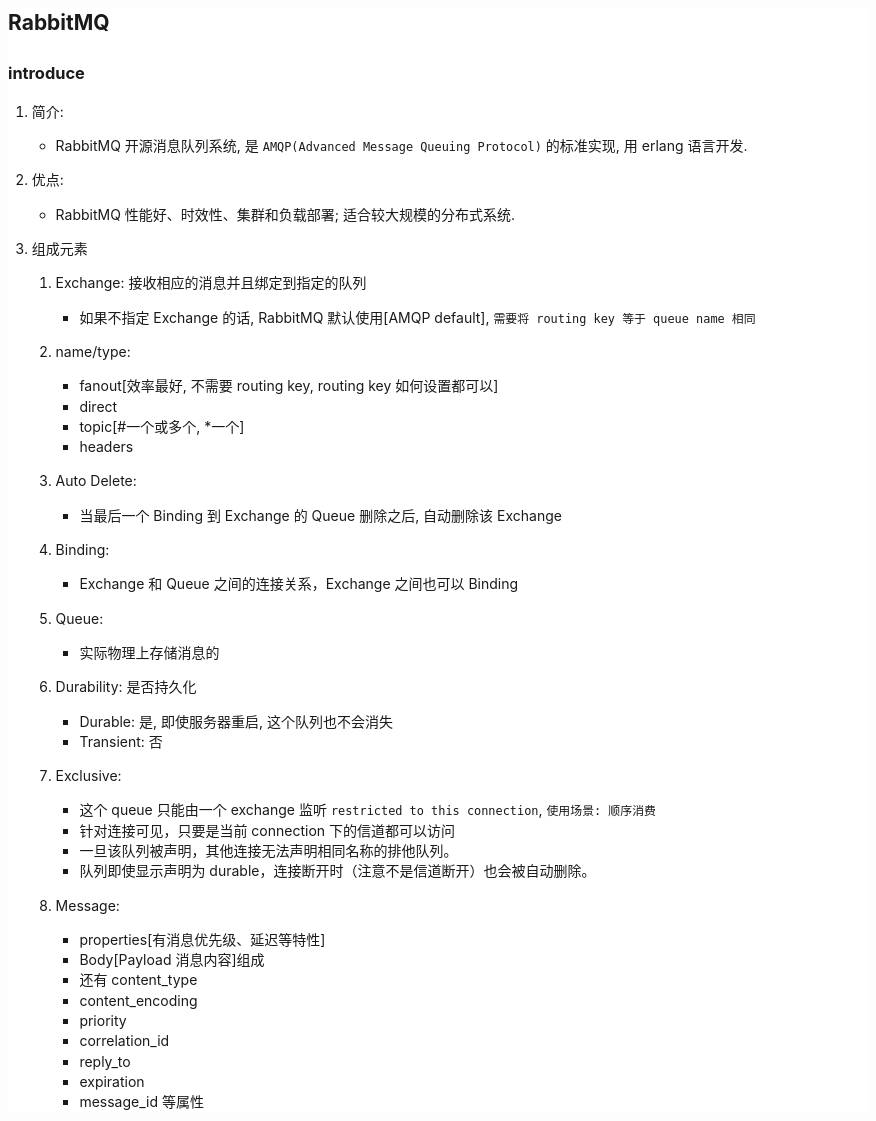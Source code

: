 ## RabbitMQ

### introduce

1. 简介:

   - RabbitMQ 开源消息队列系统, 是 `AMQP(Advanced Message Queuing Protocol)` 的标准实现, 用 erlang 语言开发.

2. 优点:

   - RabbitMQ 性能好、时效性、集群和负载部署; 适合较大规模的分布式系统.

3. 组成元素

   1. Exchange: 接收相应的消息并且绑定到指定的队列

      - 如果不指定 Exchange 的话, RabbitMQ 默认使用[AMQP default], `需要将 routing key 等于 queue name 相同`

   2. name/type:

      - fanout[效率最好, 不需要 routing key, routing key 如何设置都可以]
      - direct
      - topic[#一个或多个, *一个]
      - headers

   3. Auto Delete:

      - 当最后一个 Binding 到 Exchange 的 Queue 删除之后, 自动删除该 Exchange

   4. Binding:

      - Exchange 和 Queue 之间的连接关系，Exchange 之间也可以 Binding

   5. Queue:

      - 实际物理上存储消息的

   6. Durability: 是否持久化

      - Durable: 是, 即使服务器重启, 这个队列也不会消失
      - Transient: 否

   7. Exclusive:

      - 这个 queue 只能由一个 exchange 监听 `restricted to this connection`, `使用场景: 顺序消费`
      - 针对连接可见，只要是当前 connection 下的信道都可以访问
      - 一旦该队列被声明，其他连接无法声明相同名称的排他队列。
      - 队列即使显示声明为 durable，连接断开时（注意不是信道断开）也会被自动删除。

   8. Message:

      - properties[有消息优先级、延迟等特性]
      - Body[Payload 消息内容]组成
      - 还有 content_type
      - content_encoding
      - priority
      - correlation_id
      - reply_to
      - expiration
      - message_id 等属性
